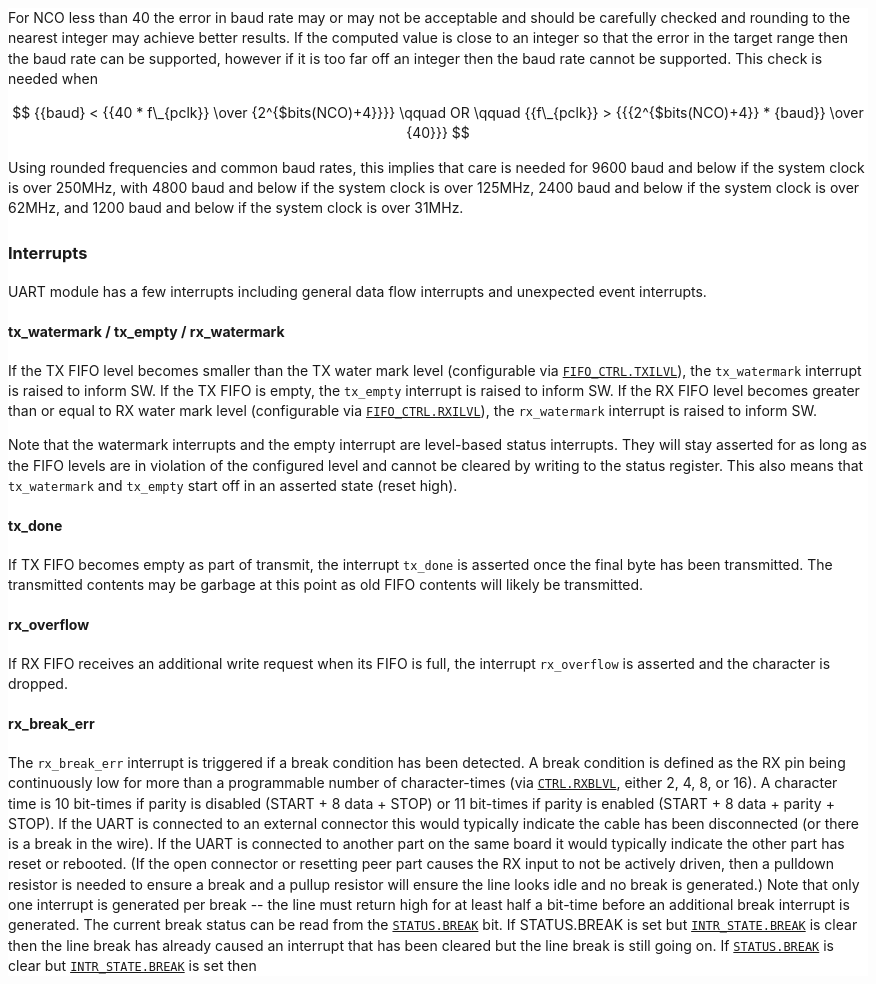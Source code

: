 For NCO less than 40 the error in baud rate may or may not be
acceptable and should be carefully checked and rounding to the nearest
integer may achieve better results. If the computed value is close to
an integer so that the error in the target range then the baud rate
can be supported, however if it is too far off an integer then the
baud rate cannot be supported. This check is needed when

$$ {{baud} < {{40 * f\_{pclk}} \over {2^{$bits(NCO)+4}}}} \qquad OR \qquad
{{f\_{pclk}} > {{{2^{$bits(NCO)+4}} * {baud}} \over {40}}} $$

Using rounded frequencies and common baud rates, this implies that
care is needed for 9600 baud and below if the system clock is over
250MHz, with 4800 baud and below if the system clock is over 125MHz,
2400 baud and below if the system clock is over 62MHz, and 1200 baud
and below if the system clock is over 31MHz.


### Interrupts

UART module has a few interrupts including general data flow interrupts
and unexpected event interrupts.

#### tx_watermark / tx_empty / rx_watermark
If the TX FIFO level becomes smaller than the TX water mark level (configurable via [`FIFO_CTRL.TXILVL`](registers.md#fifo_ctrl--txilvl)), the `tx_watermark` interrupt is raised to inform SW.
If the TX FIFO is empty, the `tx_empty` interrupt is raised to inform SW.
If the RX FIFO level becomes greater than or equal to RX water mark level (configurable via [`FIFO_CTRL.RXILVL`](registers.md#fifo_ctrl--rxilvl)), the `rx_watermark` interrupt is raised to inform SW.

Note that the watermark interrupts and the empty interrupt are level-based status interrupts.
They will stay asserted for as long as the FIFO levels are in violation of the configured level and cannot be cleared by writing to the status register.
This also means that `tx_watermark` and `tx_empty` start off in an asserted state (reset high).

#### tx_done
If TX FIFO becomes empty as part of transmit, the interrupt `tx_done` is asserted once the final byte has been transmitted.
The transmitted contents may be garbage at this point as old FIFO contents will likely be transmitted.

#### rx_overflow
If RX FIFO receives an additional write request when its FIFO is full,
the interrupt `rx_overflow` is asserted and the character is dropped.

#### rx_break_err
The `rx_break_err` interrupt is triggered if a break condition has
been detected. A break condition is defined as the RX pin being
continuously low for more than a programmable number of
character-times (via [`CTRL.RXBLVL`](registers.md#ctrl), either 2, 4, 8, or 16). A
character time is 10 bit-times if parity is disabled (START + 8 data +
STOP) or 11 bit-times if parity is enabled (START + 8 data + parity +
STOP). If the UART is connected to an external connector this would
typically indicate the cable has been disconnected (or there is a
break in the wire). If the UART is connected to another part on the
same board it would typically indicate the other part has reset or
rebooted. (If the open connector or resetting peer part causes the RX
input to not be actively driven, then a pulldown resistor is needed to
ensure a break and a pullup resistor will ensure the line looks idle
and no break is generated.)  Note that only one interrupt is generated
per break -- the line must return high for at least half a bit-time
before an additional break interrupt is generated. The current break
status can be read from the [`STATUS.BREAK`](registers.md#status) bit. If STATUS.BREAK is set
but [`INTR_STATE.BREAK`](registers.md#intr_state) is clear then the line break has already caused
an interrupt that has been cleared but the line break is still going
on. If [`STATUS.BREAK`](registers.md#status) is clear but [`INTR_STATE.BREAK`](registers.md#intr_state) is set then